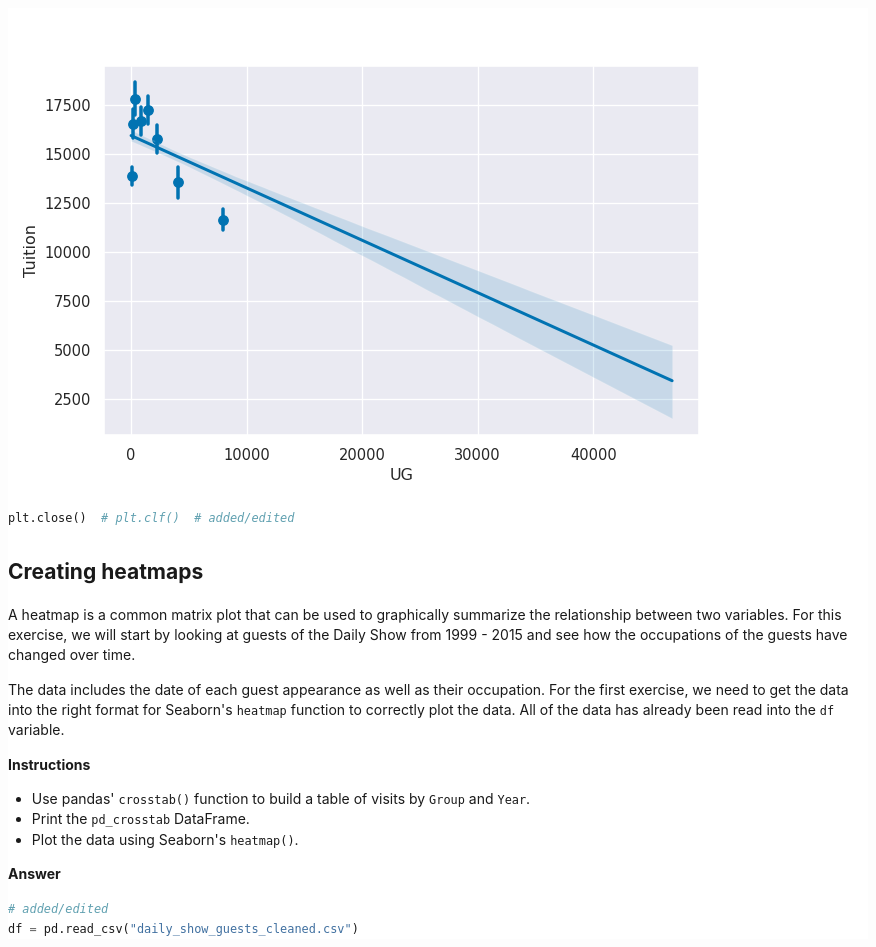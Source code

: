 <img src="notebook_files/figure-html/unnamed-chunk-45-77.png" width="768" />

``` python
plt.close()  # plt.clf()  # added/edited
```

## Creating heatmaps

A heatmap is a common matrix plot that can be used to graphically
summarize the relationship between two variables. For this exercise, we
will start by looking at guests of the Daily Show from 1999 - 2015 and
see how the occupations of the guests have changed over time.

The data includes the date of each guest appearance as well as their
occupation. For the first exercise, we need to get the data into the
right format for Seaborn's `heatmap` function to correctly plot the
data. All of the data has already been read into the `df` variable.

**Instructions**

- Use pandas' `crosstab()` function to build a table of visits by
  `Group` and `Year`.
- Print the `pd_crosstab` DataFrame.
- Plot the data using Seaborn's `heatmap()`.

**Answer**


``` python
# added/edited
df = pd.read_csv("daily_show_guests_cleaned.csv")
```
